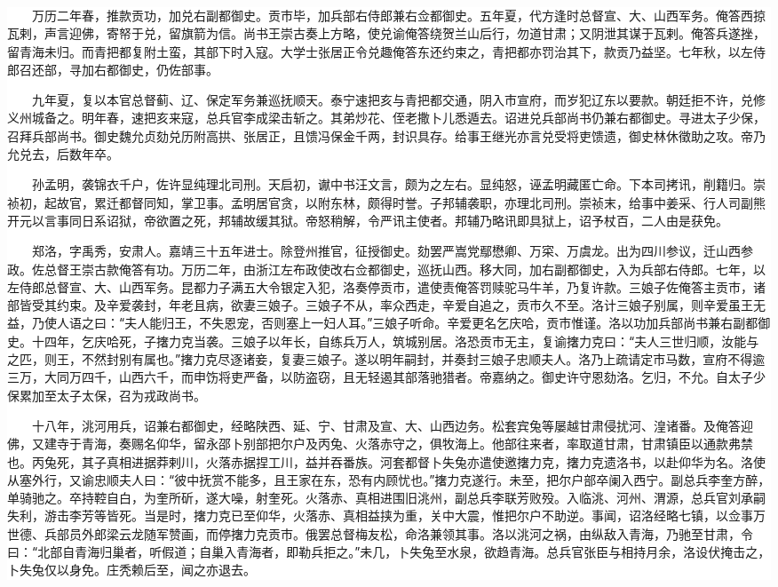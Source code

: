 　　万历二年春，推款贡功，加兑右副都御史。贡市毕，加兵部右侍郎兼右佥都御史。五年夏，代方逢时总督宣、大、山西军务。俺答西掠瓦剌，声言迎佛，寄帑于兑，留旗箭为信。尚书王崇古奏上方略，使兑谕俺答绕贺兰山后行，勿道甘肃；又阴泄其谋于瓦剌。俺答兵遂挫，留青海未归。而青把都复附土蛮，其部下时入寇。大学士张居正令兑趣俺答东还约束之，青把都亦罚治其下，款贡乃益坚。七年秋，以左侍郎召还部，寻加右都御史，仍佐部事。

　　九年夏，复以本官总督蓟、辽、保定军务兼巡抚顺天。泰宁速把亥与青把都交通，阴入市宣府，而岁犯辽东以要款。朝廷拒不许，兑修义州城备之。明年春，速把亥来寇，总兵官李成梁击斩之。其弟炒花、侄老撒卜儿悉遁去。诏进兑兵部尚书仍兼右都御史。寻进太子少保，召拜兵部尚书。御史魏允贞劾兑历附高拱、张居正，且馈冯保金千两，封识具存。给事王继光亦言兑受将吏馈遗，御史林休徵助之攻。帝乃允兑去，后数年卒。

　　孙孟明，袭锦衣千户，佐许显纯理北司刑。天启初，谳中书汪文言，颇为之左右。显纯怒，诬孟明藏匿亡命。下本司拷讯，削籍归。崇祯初，起故官，累迁都督同知，掌卫事。孟明居官贪，以附东林，颇得时誉。子邦辅袭职，亦理北司刑。崇祯末，给事中姜采、行人司副熊开元以言事同日系诏狱，帝欲置之死，邦辅故缓其狱。帝怒稍解，令严讯主使者。邦辅乃略讯即具狱上，诏予杖百，二人由是获免。

　　郑洛，字禹秀，安肃人。嘉靖三十五年进士。除登州推官，征授御史。劾罢严嵩党鄢懋卿、万寀、万虞龙。出为四川参议，迁山西参政。佐总督王崇古款俺答有功。万历二年，由浙江左布政使改右佥都御史，巡抚山西。移大同，加右副都御史，入为兵部右侍郎。七年，以左侍郎总督宣、大、山西军务。昆都力子满五大令银定入犯，洛奏停贡市，遣使责俺答罚赎驼马牛羊，乃复许款。三娘子佐俺答主贡市，诸部皆受其约束。及辛爱袭封，年老且病，欲妻三娘子。三娘子不从，率众西走，辛爱自追之，贡市久不至。洛计三娘子别属，则辛爱虽王无益，乃使人语之曰：“夫人能归王，不失恩宠，否则塞上一妇人耳。”三娘子听命。辛爱更名乞庆哈，贡市惟谨。洛以功加兵部尚书兼右副都御史。十四年，乞庆哈死，子撦力克当袭。三娘子以年长，自练兵万人，筑城别居。洛恐贡市无主，复谕撦力克曰：“夫人三世归顺，汝能与之匹，则王，不然封别有属也。”撦力克尽逐诸妾，复妻三娘子。遂以明年嗣封，并奏封三娘子忠顺夫人。洛乃上疏请定市马数，宣府不得逾三万，大同万四千，山西六千，而申饬将吏严备，以防盗窃，且无轻遏其部落驰猎者。帝嘉纳之。御史许守恩劾洛。乞归，不允。自太子少保累加至太子太保，召为戎政尚书。

　　十八年，洮河用兵，诏兼右都御史，经略陕西、延、宁、甘肃及宣、大、山西边务。松套宾兔等屡越甘肃侵扰河、湟诸番。及俺答迎佛，又建寺于青海，奏赐名仰华，留永邵卜别部把尔户及丙兔、火落赤守之，俱牧海上。他部往来者，率取道甘肃，甘肃镇臣以通款弗禁也。丙兔死，其子真相进据莽剌川，火落赤据捏工川，益并吞番族。河套都督卜失兔亦遣使邀撦力克，撦力克遗洛书，以赴仰华为名。洛使从塞外行，又谕忠顺夫人曰：“彼中抚赏不能多，且王家在东，恐有内顾忧也。”撦力克遂行。未至，把尔户部卒阑入西宁。副总兵李奎方醉，单骑驰之。卒持鞚自白，为奎所斫，遂大噪，射奎死。火落赤、真相进围旧洮州，副总兵李联芳败殁。入临洮、河州、渭源，总兵官刘承嗣失利，游击李芳等皆死。当是时，撦力克已至仰华，火落赤、真相益挟为重，关中大震，惟把尔户不助逆。事闻，诏洛经略七镇，以佥事万世德、兵部员外郎梁云龙随军赞画，而停撦力克贡市。俄罢总督梅友松，命洛兼领其事。洛以洮河之祸，由纵敌入青海，乃驰至甘肃，令曰：“北部自青海归巢者，听假道；自巢入青海者，即勒兵拒之。”未几，卜失兔至水泉，欲趋青海。总兵官张臣与相持月余，洛设伏掩击之，卜失兔仅以身免。庄秃赖后至，闻之亦退去。

